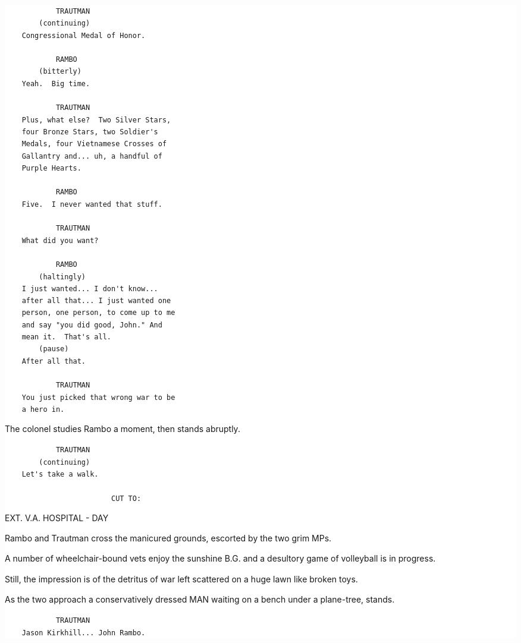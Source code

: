 				TRAUTMAN
			(continuing)
		Congressional Medal of Honor.

				RAMBO
			(bitterly)
		Yeah.  Big time.

				TRAUTMAN
		Plus, what else?  Two Silver Stars,
		four Bronze Stars, two Soldier's
		Medals, four Vietnamese Crosses of
		Gallantry and... uh, a handful of
		Purple Hearts.

				RAMBO
		Five.  I never wanted that stuff.

				TRAUTMAN
		What did you want?

				RAMBO
			(haltingly)
		I just wanted... I don't know...
		after all that... I just wanted one
		person, one person, to come up to me
		and say "you did good, John." And
		mean it.  That's all.
			(pause)
		After all that.

				TRAUTMAN
		You just picked that wrong war to be
		a hero in.

The colonel studies Rambo a moment, then stands abruptly.

				TRAUTMAN
			(continuing)
		Let's take a walk.

							 CUT TO:

EXT.  V.A. HOSPITAL - DAY

Rambo and Trautman cross the manicured grounds, escorted
by the two grim MPs.

A number of wheelchair-bound vets enjoy the sunshine B.G.
and a desultory game of volleyball is in progress.

Still, the impression is of the detritus of war left
scattered on a huge lawn like broken toys.

As the two approach a conservatively dressed MAN waiting
on a bench under a plane-tree, stands.

				TRAUTMAN
		Jason Kirkhill... John Rambo.
